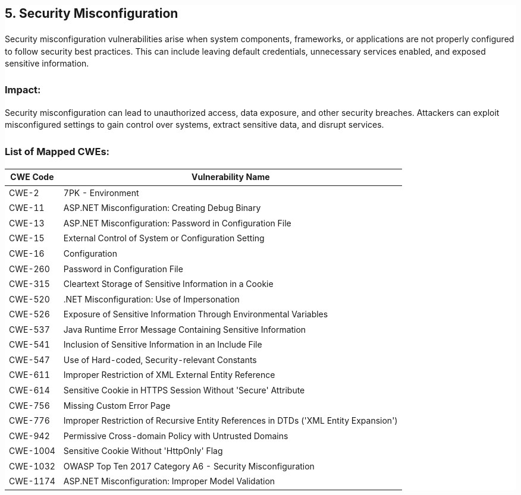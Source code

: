 
## 5. Security Misconfiguration

Security misconfiguration vulnerabilities arise when system components, frameworks, or applications are not properly configured to follow security best practices. This can include leaving default credentials, unnecessary services enabled, and exposed sensitive information.

### Impact:

Security misconfiguration can lead to unauthorized access, data exposure, and other security breaches. Attackers can exploit misconfigured settings to gain control over systems, extract sensitive data, and disrupt services.

### List of Mapped CWEs:

| CWE Code | Vulnerability Name |
| --- | --- |
| CWE-2 | 7PK - Environment |
| CWE-11 | ASP.NET Misconfiguration: Creating Debug Binary |
| CWE-13 | ASP.NET Misconfiguration: Password in Configuration File |
| CWE-15 | External Control of System or Configuration Setting |
| CWE-16 | Configuration |
| CWE-260 | Password in Configuration File |
| CWE-315 | Cleartext Storage of Sensitive Information in a Cookie |
| CWE-520 | .NET Misconfiguration: Use of Impersonation |
| CWE-526 | Exposure of Sensitive Information Through Environmental Variables |
| CWE-537 | Java Runtime Error Message Containing Sensitive Information |
| CWE-541 | Inclusion of Sensitive Information in an Include File |
| CWE-547 | Use of Hard-coded, Security-relevant Constants |
| CWE-611 | Improper Restriction of XML External Entity Reference |
| CWE-614 | Sensitive Cookie in HTTPS Session Without 'Secure' Attribute |
| CWE-756 | Missing Custom Error Page |
| CWE-776 | Improper Restriction of Recursive Entity References in DTDs ('XML Entity Expansion') |
| CWE-942 | Permissive Cross-domain Policy with Untrusted Domains |
| CWE-1004 | Sensitive Cookie Without 'HttpOnly' Flag |
| CWE-1032 | OWASP Top Ten 2017 Category A6 - Security Misconfiguration |
| CWE-1174 | ASP.NET Misconfiguration: Improper Model Validation |
